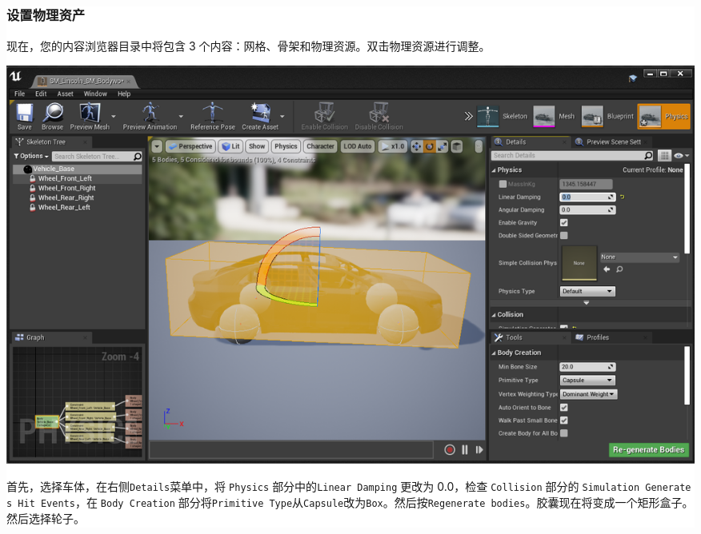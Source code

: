 ### 设置物理资产 <span id="setting-the-physics-asset"></span>

现在，您的内容浏览器目录中将包含 3 个内容：网格、骨架和物理资源。双击物理资源进行调整。

![regenerate_body](img/tuto_content_authoring_vehicles/physics_asset.png)

首先，选择车体，在右侧`Details`菜单中，将 `Physics` 部分中的`Linear Damping` 更改为 0.0，检查 `Collision` 部分的 `Simulation Generates Hit Events`，在 `Body Creation` 部分将`Primitive Type`从`Capsule`改为`Box`。然后按`Regenerate bodies`。胶囊现在将变成一个矩形盒子。然后选择轮子。
